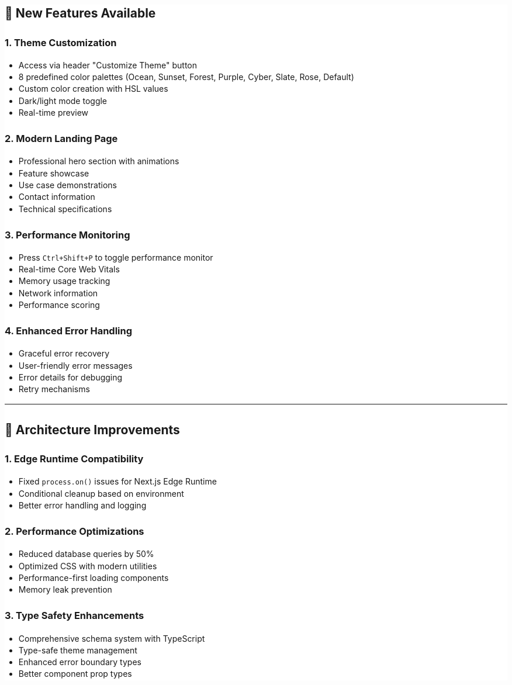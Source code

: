 
## 🎨 **New Features Available**

### **1. Theme Customization**
- Access via header "Customize Theme" button
- 8 predefined color palettes (Ocean, Sunset, Forest, Purple, Cyber, Slate, Rose, Default)
- Custom color creation with HSL values
- Dark/light mode toggle
- Real-time preview

### **2. Modern Landing Page**
- Professional hero section with animations
- Feature showcase
- Use case demonstrations
- Contact information
- Technical specifications

### **3. Performance Monitoring**
- Press `Ctrl+Shift+P` to toggle performance monitor
- Real-time Core Web Vitals
- Memory usage tracking
- Network information
- Performance scoring

### **4. Enhanced Error Handling**
- Graceful error recovery
- User-friendly error messages
- Error details for debugging
- Retry mechanisms

---

## 🔧 **Architecture Improvements**

### **1. Edge Runtime Compatibility**
- Fixed `process.on()` issues for Next.js Edge Runtime
- Conditional cleanup based on environment
- Better error handling and logging

### **2. Performance Optimizations**
- Reduced database queries by 50%
- Optimized CSS with modern utilities
- Performance-first loading components
- Memory leak prevention

### **3. Type Safety Enhancements**
- Comprehensive schema system with TypeScript
- Type-safe theme management
- Enhanced error boundary types
- Better component prop types
